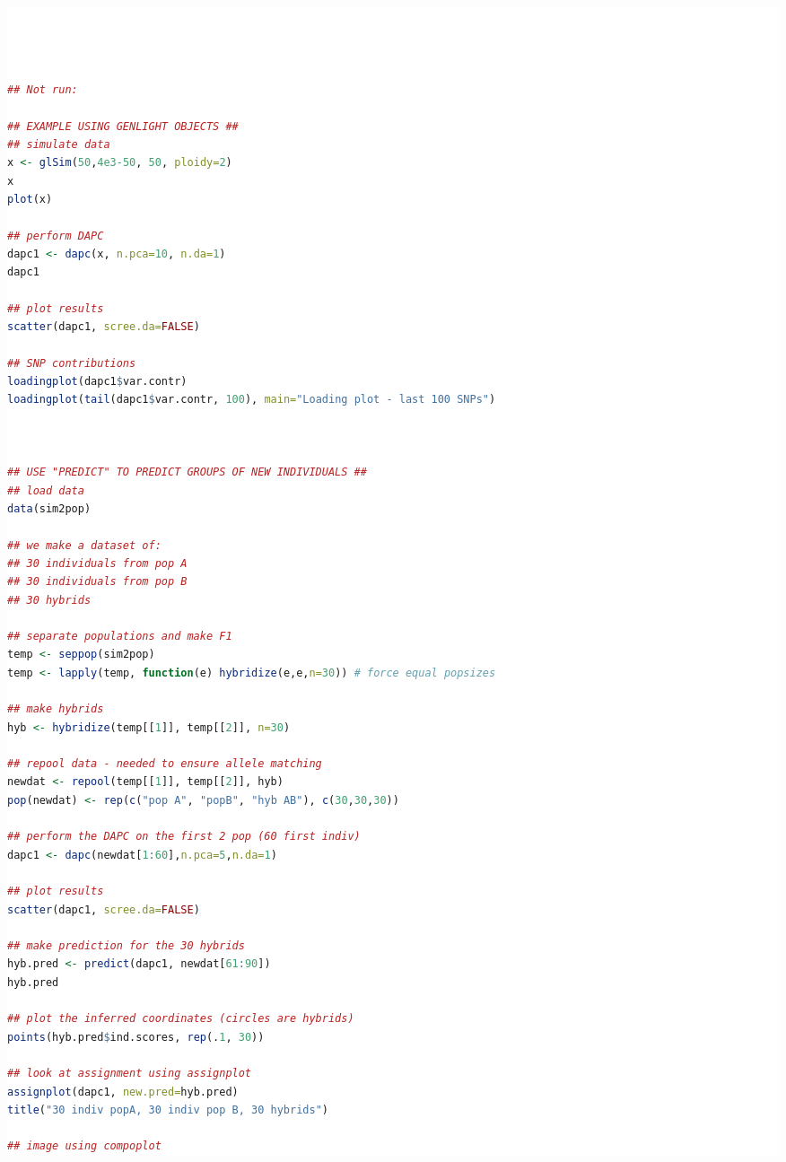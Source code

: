 ```r




## Not run:

## EXAMPLE USING GENLIGHT OBJECTS ##
## simulate data
x <- glSim(50,4e3-50, 50, ploidy=2)
x
plot(x)

## perform DAPC
dapc1 <- dapc(x, n.pca=10, n.da=1)
dapc1

## plot results
scatter(dapc1, scree.da=FALSE)

## SNP contributions
loadingplot(dapc1$var.contr)
loadingplot(tail(dapc1$var.contr, 100), main="Loading plot - last 100 SNPs")



## USE "PREDICT" TO PREDICT GROUPS OF NEW INDIVIDUALS ##
## load data
data(sim2pop)

## we make a dataset of:
## 30 individuals from pop A
## 30 individuals from pop B
## 30 hybrids

## separate populations and make F1
temp <- seppop(sim2pop)
temp <- lapply(temp, function(e) hybridize(e,e,n=30)) # force equal popsizes

## make hybrids
hyb <- hybridize(temp[[1]], temp[[2]], n=30)

## repool data - needed to ensure allele matching
newdat <- repool(temp[[1]], temp[[2]], hyb)
pop(newdat) <- rep(c("pop A", "popB", "hyb AB"), c(30,30,30))

## perform the DAPC on the first 2 pop (60 first indiv)
dapc1 <- dapc(newdat[1:60],n.pca=5,n.da=1)

## plot results
scatter(dapc1, scree.da=FALSE)

## make prediction for the 30 hybrids
hyb.pred <- predict(dapc1, newdat[61:90])
hyb.pred

## plot the inferred coordinates (circles are hybrids)
points(hyb.pred$ind.scores, rep(.1, 30))

## look at assignment using assignplot
assignplot(dapc1, new.pred=hyb.pred)
title("30 indiv popA, 30 indiv pop B, 30 hybrids")

## image using compoplot
```